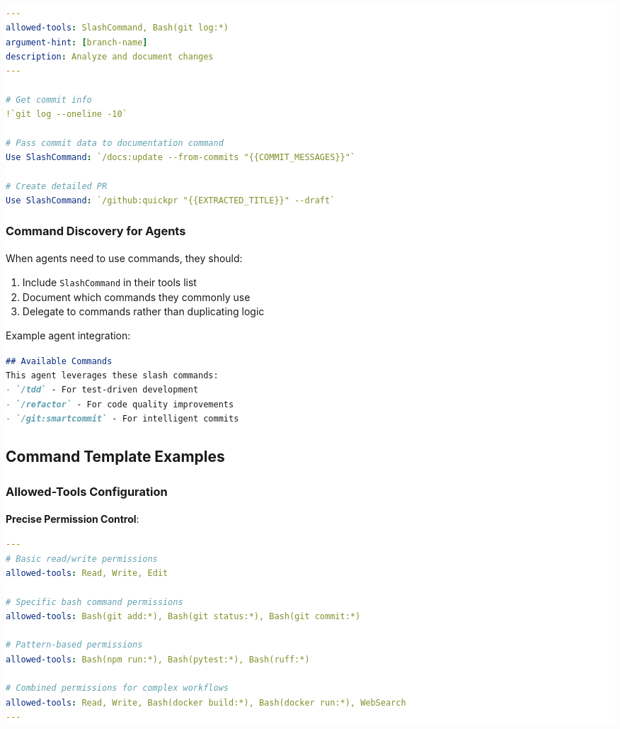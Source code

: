 ```yaml
---
allowed-tools: SlashCommand, Bash(git log:*)
argument-hint: [branch-name]
description: Analyze and document changes
---

# Get commit info
!`git log --oneline -10`

# Pass commit data to documentation command
Use SlashCommand: `/docs:update --from-commits "{{COMMIT_MESSAGES}}"`

# Create detailed PR
Use SlashCommand: `/github:quickpr "{{EXTRACTED_TITLE}}" --draft`
```

### Command Discovery for Agents

When agents need to use commands, they should:
1. Include `SlashCommand` in their tools list
2. Document which commands they commonly use
3. Delegate to commands rather than duplicating logic

Example agent integration:
```markdown
## Available Commands
This agent leverages these slash commands:
- `/tdd` - For test-driven development
- `/refactor` - For code quality improvements
- `/git:smartcommit` - For intelligent commits
```

## Command Template Examples

### Allowed-Tools Configuration

**Precise Permission Control**:
```yaml
---
# Basic read/write permissions
allowed-tools: Read, Write, Edit

# Specific bash command permissions
allowed-tools: Bash(git add:*), Bash(git status:*), Bash(git commit:*)

# Pattern-based permissions
allowed-tools: Bash(npm run:*), Bash(pytest:*), Bash(ruff:*)

# Combined permissions for complex workflows
allowed-tools: Read, Write, Bash(docker build:*), Bash(docker run:*), WebSearch
---
```
